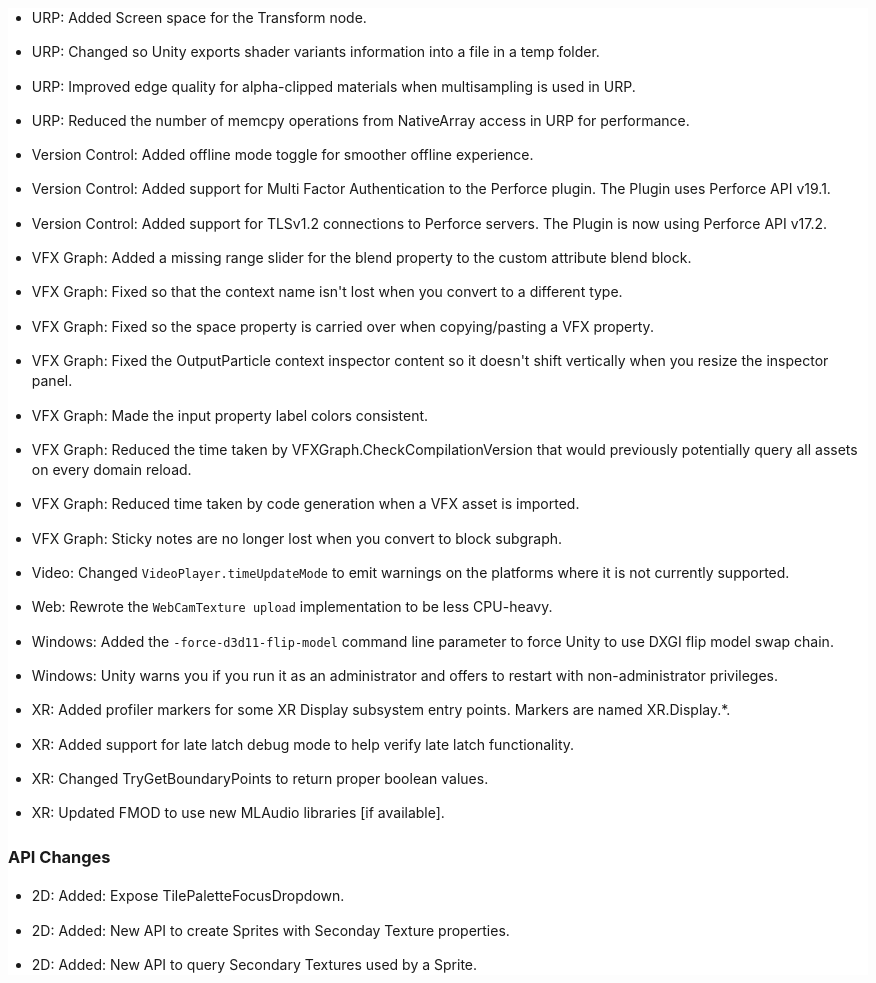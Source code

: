 *   URP: Added Screen space for the Transform node.
    
*   URP: Changed so Unity exports shader variants information into a file in a temp folder.
    
*   URP: Improved edge quality for alpha-clipped materials when multisampling is used in URP.
    
*   URP: Reduced the number of memcpy operations from NativeArray access in URP for performance.
    
*   Version Control: Added offline mode toggle for smoother offline experience.
    
*   Version Control: Added support for Multi Factor Authentication to the Perforce plugin. The Plugin uses Perforce API v19.1.
    
*   Version Control: Added support for TLSv1.2 connections to Perforce servers. The Plugin is now using Perforce API v17.2.
    
*   VFX Graph: Added a missing range slider for the blend property to the custom attribute blend block.
    
*   VFX Graph: Fixed so that the context name isn't lost when you convert to a different type.
    
*   VFX Graph: Fixed so the space property is carried over when copying/pasting a VFX property.
    
*   VFX Graph: Fixed the OutputParticle context inspector content so it doesn't shift vertically when you resize the inspector panel.
    
*   VFX Graph: Made the input property label colors consistent.
    
*   VFX Graph: Reduced the time taken by VFXGraph.CheckCompilationVersion that would previously potentially query all assets on every domain reload.
    
*   VFX Graph: Reduced time taken by code generation when a VFX asset is imported.
    
*   VFX Graph: Sticky notes are no longer lost when you convert to block subgraph.
    
*   Video: Changed `VideoPlayer.timeUpdateMode` to emit warnings on the platforms where it is not currently supported.
    
*   Web: Rewrote the `WebCamTexture upload` implementation to be less CPU-heavy.
    
*   Windows: Added the `-force-d3d11-flip-model` command line parameter to force Unity to use DXGI flip model swap chain.
    
*   Windows: Unity warns you if you run it as an administrator and offers to restart with non-administrator privileges.
    
*   XR: Added profiler markers for some XR Display subsystem entry points. Markers are named XR.Display.\*.
    
*   XR: Added support for late latch debug mode to help verify late latch functionality.
    
*   XR: Changed TryGetBoundaryPoints to return proper boolean values.
    
*   XR: Updated FMOD to use new MLAudio libraries \[if available\].
    

### API Changes

*   2D: Added: Expose TilePaletteFocusDropdown.
    
*   2D: Added: New API to create Sprites with Seconday Texture properties.
    
*   2D: Added: New API to query Secondary Textures used by a Sprite.
    